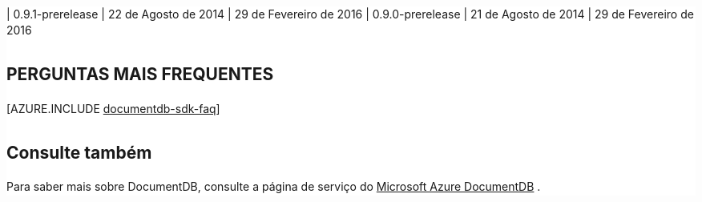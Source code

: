 | 0.9.1-prerelease | 22 de Agosto de 2014 | 29 de Fevereiro de 2016
| 0.9.0-prerelease | 21 de Agosto de 2014 | 29 de Fevereiro de 2016


## <a name="faq"></a>PERGUNTAS MAIS FREQUENTES
[AZURE.INCLUDE [documentdb-sdk-faq](../../includes/documentdb-sdk-faq.md)]

## <a name="see-also"></a>Consulte também

Para saber mais sobre DocumentDB, consulte a página de serviço do [Microsoft Azure DocumentDB](https://azure.microsoft.com/services/documentdb/) .
